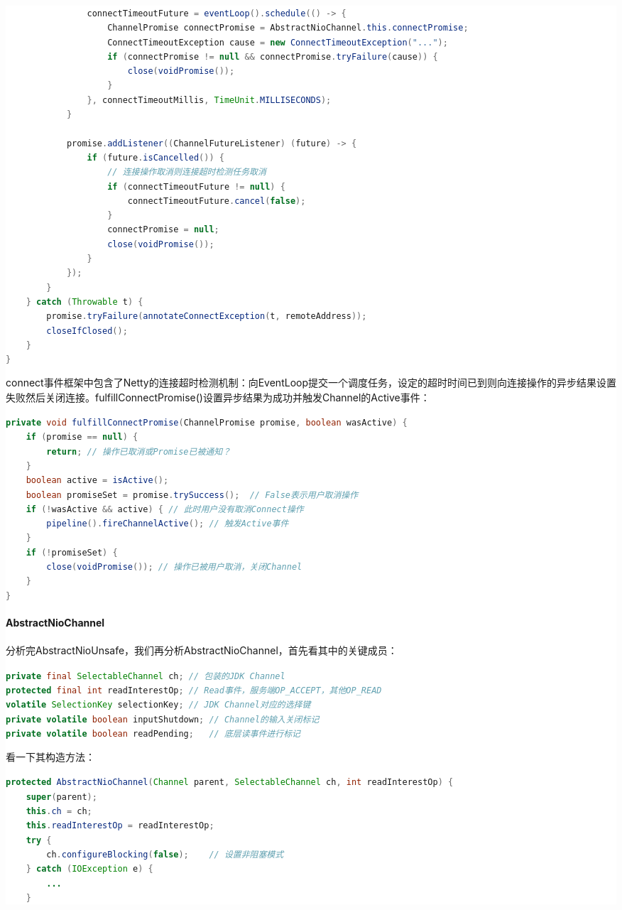 ```Java
                connectTimeoutFuture = eventLoop().schedule(() -> {
                    ChannelPromise connectPromise = AbstractNioChannel.this.connectPromise;
                    ConnectTimeoutException cause = new ConnectTimeoutException("...");
                    if (connectPromise != null && connectPromise.tryFailure(cause)) {
                        close(voidPromise());
                    }
                }, connectTimeoutMillis, TimeUnit.MILLISECONDS);
            }

            promise.addListener((ChannelFutureListener) (future) -> {
                if (future.isCancelled()) {
                    // 连接操作取消则连接超时检测任务取消
                    if (connectTimeoutFuture != null) {
                        connectTimeoutFuture.cancel(false);
                    }
                    connectPromise = null;
                    close(voidPromise());
                }
            });
        }
    } catch (Throwable t) {
        promise.tryFailure(annotateConnectException(t, remoteAddress));
        closeIfClosed();
    }
}
```
connect事件框架中包含了Netty的连接超时检测机制：向EventLoop提交一个调度任务，设定的超时时间已到则向连接操作的异步结果设置失败然后关闭连接。fulfillConnectPromise()设置异步结果为成功并触发Channel的Active事件：
```Java
private void fulfillConnectPromise(ChannelPromise promise, boolean wasActive) {
    if (promise == null) {
        return; // 操作已取消或Promise已被通知？
    }
    boolean active = isActive();
    boolean promiseSet = promise.trySuccess();  // False表示用户取消操作
    if (!wasActive && active) { // 此时用户没有取消Connect操作
        pipeline().fireChannelActive(); // 触发Active事件
    }
    if (!promiseSet) {
        close(voidPromise()); // 操作已被用户取消，关闭Channel
    }
}
```

#### AbstractNioChannel
分析完AbstractNioUnsafe，我们再分析AbstractNioChannel，首先看其中的关键成员：
```Java
private final SelectableChannel ch; // 包装的JDK Channel
protected final int readInterestOp; // Read事件，服务端OP_ACCEPT，其他OP_READ
volatile SelectionKey selectionKey; // JDK Channel对应的选择键
private volatile boolean inputShutdown; // Channel的输入关闭标记
private volatile boolean readPending;   // 底层读事件进行标记
```
看一下其构造方法：
```Java
protected AbstractNioChannel(Channel parent, SelectableChannel ch, int readInterestOp) {
    super(parent);
    this.ch = ch;
    this.readInterestOp = readInterestOp;
    try {
        ch.configureBlocking(false);    // 设置非阻塞模式
    } catch (IOException e) {
        ...
    }
```